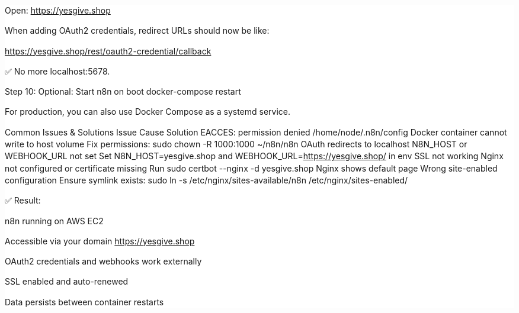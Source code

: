 Open: https://yesgive.shop

When adding OAuth2 credentials, redirect URLs should now be like:

https://yesgive.shop/rest/oauth2-credential/callback


✅ No more localhost:5678.

Step 10: Optional: Start n8n on boot
docker-compose restart


For production, you can also use Docker Compose as a systemd service.

Common Issues & Solutions
Issue	Cause	Solution
EACCES: permission denied /home/node/.n8n/config	Docker container cannot write to host volume	Fix permissions: sudo chown -R 1000:1000 ~/n8n/n8n
OAuth redirects to localhost	N8N_HOST or WEBHOOK_URL not set	Set N8N_HOST=yesgive.shop and WEBHOOK_URL=https://yesgive.shop/ in env
SSL not working	Nginx not configured or certificate missing	Run sudo certbot --nginx -d yesgive.shop
Nginx shows default page	Wrong site-enabled configuration	Ensure symlink exists: sudo ln -s /etc/nginx/sites-available/n8n /etc/nginx/sites-enabled/

✅ Result:

n8n running on AWS EC2

Accessible via your domain https://yesgive.shop

OAuth2 credentials and webhooks work externally

SSL enabled and auto-renewed

Data persists between container restarts
